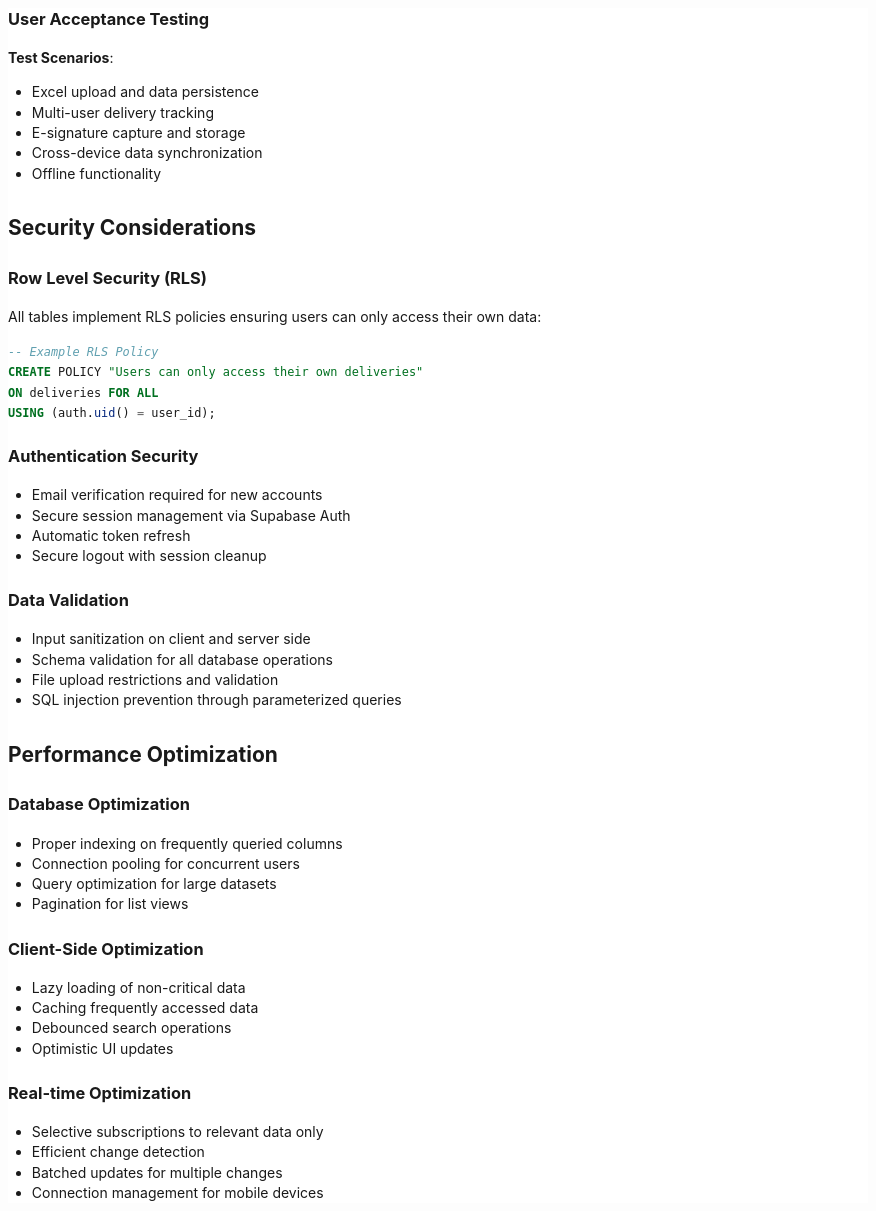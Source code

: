 ### User Acceptance Testing

**Test Scenarios**:
- Excel upload and data persistence
- Multi-user delivery tracking
- E-signature capture and storage
- Cross-device data synchronization
- Offline functionality

## Security Considerations

### Row Level Security (RLS)

All tables implement RLS policies ensuring users can only access their own data:

```sql
-- Example RLS Policy
CREATE POLICY "Users can only access their own deliveries" 
ON deliveries FOR ALL 
USING (auth.uid() = user_id);
```

### Authentication Security

- Email verification required for new accounts
- Secure session management via Supabase Auth
- Automatic token refresh
- Secure logout with session cleanup

### Data Validation

- Input sanitization on client and server side
- Schema validation for all database operations
- File upload restrictions and validation
- SQL injection prevention through parameterized queries

## Performance Optimization

### Database Optimization

- Proper indexing on frequently queried columns
- Connection pooling for concurrent users
- Query optimization for large datasets
- Pagination for list views

### Client-Side Optimization

- Lazy loading of non-critical data
- Caching frequently accessed data
- Debounced search operations
- Optimistic UI updates

### Real-time Optimization

- Selective subscriptions to relevant data only
- Efficient change detection
- Batched updates for multiple changes
- Connection management for mobile devices